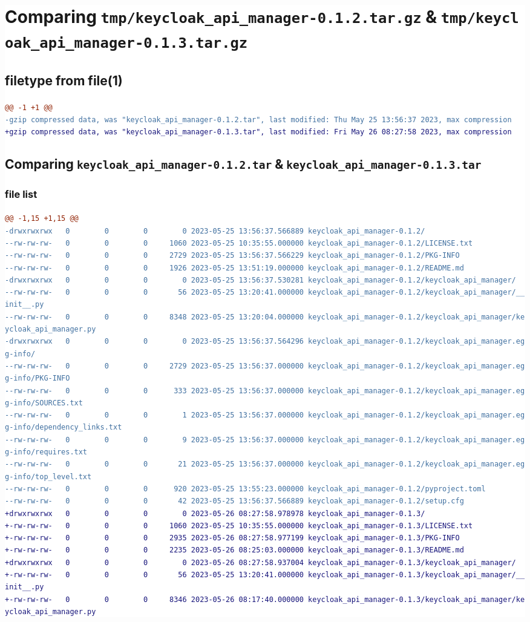 # Comparing `tmp/keycloak_api_manager-0.1.2.tar.gz` & `tmp/keycloak_api_manager-0.1.3.tar.gz`

## filetype from file(1)

```diff
@@ -1 +1 @@
-gzip compressed data, was "keycloak_api_manager-0.1.2.tar", last modified: Thu May 25 13:56:37 2023, max compression
+gzip compressed data, was "keycloak_api_manager-0.1.3.tar", last modified: Fri May 26 08:27:58 2023, max compression
```

## Comparing `keycloak_api_manager-0.1.2.tar` & `keycloak_api_manager-0.1.3.tar`

### file list

```diff
@@ -1,15 +1,15 @@
-drwxrwxrwx   0        0        0        0 2023-05-25 13:56:37.566889 keycloak_api_manager-0.1.2/
--rw-rw-rw-   0        0        0     1060 2023-05-25 10:35:55.000000 keycloak_api_manager-0.1.2/LICENSE.txt
--rw-rw-rw-   0        0        0     2729 2023-05-25 13:56:37.566229 keycloak_api_manager-0.1.2/PKG-INFO
--rw-rw-rw-   0        0        0     1926 2023-05-25 13:51:19.000000 keycloak_api_manager-0.1.2/README.md
-drwxrwxrwx   0        0        0        0 2023-05-25 13:56:37.530281 keycloak_api_manager-0.1.2/keycloak_api_manager/
--rw-rw-rw-   0        0        0       56 2023-05-25 13:20:41.000000 keycloak_api_manager-0.1.2/keycloak_api_manager/__init__.py
--rw-rw-rw-   0        0        0     8348 2023-05-25 13:20:04.000000 keycloak_api_manager-0.1.2/keycloak_api_manager/keycloak_api_manager.py
-drwxrwxrwx   0        0        0        0 2023-05-25 13:56:37.564296 keycloak_api_manager-0.1.2/keycloak_api_manager.egg-info/
--rw-rw-rw-   0        0        0     2729 2023-05-25 13:56:37.000000 keycloak_api_manager-0.1.2/keycloak_api_manager.egg-info/PKG-INFO
--rw-rw-rw-   0        0        0      333 2023-05-25 13:56:37.000000 keycloak_api_manager-0.1.2/keycloak_api_manager.egg-info/SOURCES.txt
--rw-rw-rw-   0        0        0        1 2023-05-25 13:56:37.000000 keycloak_api_manager-0.1.2/keycloak_api_manager.egg-info/dependency_links.txt
--rw-rw-rw-   0        0        0        9 2023-05-25 13:56:37.000000 keycloak_api_manager-0.1.2/keycloak_api_manager.egg-info/requires.txt
--rw-rw-rw-   0        0        0       21 2023-05-25 13:56:37.000000 keycloak_api_manager-0.1.2/keycloak_api_manager.egg-info/top_level.txt
--rw-rw-rw-   0        0        0      920 2023-05-25 13:55:23.000000 keycloak_api_manager-0.1.2/pyproject.toml
--rw-rw-rw-   0        0        0       42 2023-05-25 13:56:37.566889 keycloak_api_manager-0.1.2/setup.cfg
+drwxrwxrwx   0        0        0        0 2023-05-26 08:27:58.978978 keycloak_api_manager-0.1.3/
+-rw-rw-rw-   0        0        0     1060 2023-05-25 10:35:55.000000 keycloak_api_manager-0.1.3/LICENSE.txt
+-rw-rw-rw-   0        0        0     2935 2023-05-26 08:27:58.977199 keycloak_api_manager-0.1.3/PKG-INFO
+-rw-rw-rw-   0        0        0     2235 2023-05-26 08:25:03.000000 keycloak_api_manager-0.1.3/README.md
+drwxrwxrwx   0        0        0        0 2023-05-26 08:27:58.937004 keycloak_api_manager-0.1.3/keycloak_api_manager/
+-rw-rw-rw-   0        0        0       56 2023-05-25 13:20:41.000000 keycloak_api_manager-0.1.3/keycloak_api_manager/__init__.py
+-rw-rw-rw-   0        0        0     8346 2023-05-26 08:17:40.000000 keycloak_api_manager-0.1.3/keycloak_api_manager/keycloak_api_manager.py
```
